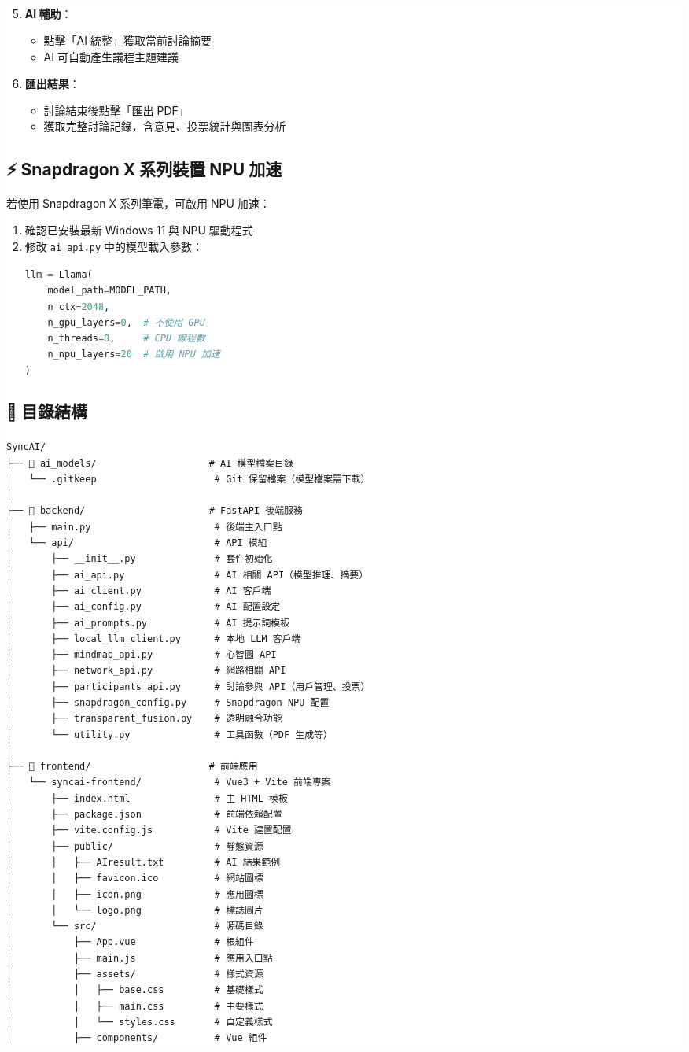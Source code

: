 5. **AI 輔助**：
   - 點擊「AI 統整」獲取當前討論摘要
   - AI 可自動產生議程主題建議

6. **匯出結果**：
   - 討論結束後點擊「匯出 PDF」
   - 獲取完整討論記錄，含意見、投票統計與圖表分析

## ⚡ Snapdragon X 系列裝置 NPU 加速

若使用 Snapdragon X 系列筆電，可啟用 NPU 加速：

1. 確認已安裝最新 Windows 11 與 NPU 驅動程式
2. 修改 `ai_api.py` 中的模型載入參數：
   ```python
   llm = Llama(
       model_path=MODEL_PATH, 
       n_ctx=2048,
       n_gpu_layers=0,  # 不使用 GPU
       n_threads=8,     # CPU 線程數
       n_npu_layers=20  # 啟用 NPU 加速
   )
   ```

## 📂 目錄結構
```
SyncAI/
├── 📁 ai_models/                    # AI 模型檔案目錄
│   └── .gitkeep                     # Git 保留檔案（模型檔案需下載）
│
├── 🚀 backend/                      # FastAPI 後端服務
│   ├── main.py                      # 後端主入口點
│   └── api/                         # API 模組
│       ├── __init__.py              # 套件初始化
│       ├── ai_api.py                # AI 相關 API（模型推理、摘要）
│       ├── ai_client.py             # AI 客戶端
│       ├── ai_config.py             # AI 配置設定
│       ├── ai_prompts.py            # AI 提示詞模板
│       ├── local_llm_client.py      # 本地 LLM 客戶端
│       ├── mindmap_api.py           # 心智圖 API
│       ├── network_api.py           # 網路相關 API
│       ├── participants_api.py      # 討論參與 API（用戶管理、投票）
│       ├── snapdragon_config.py     # Snapdragon NPU 配置
│       ├── transparent_fusion.py    # 透明融合功能
│       └── utility.py               # 工具函數（PDF 生成等）
│
├── 🎨 frontend/                     # 前端應用
│   └── syncai-frontend/             # Vue3 + Vite 前端專案
│       ├── index.html               # 主 HTML 模板
│       ├── package.json             # 前端依賴配置
│       ├── vite.config.js           # Vite 建置配置
│       ├── public/                  # 靜態資源
│       │   ├── AIresult.txt         # AI 結果範例
│       │   ├── favicon.ico          # 網站圖標
│       │   ├── icon.png             # 應用圖標
│       │   └── logo.png             # 標誌圖片
│       └── src/                     # 源碼目錄
│           ├── App.vue              # 根組件
│           ├── main.js              # 應用入口點
│           ├── assets/              # 樣式資源
│           │   ├── base.css         # 基礎樣式
│           │   ├── main.css         # 主要樣式
│           │   └── styles.css       # 自定義樣式
│           ├── components/          # Vue 組件
```